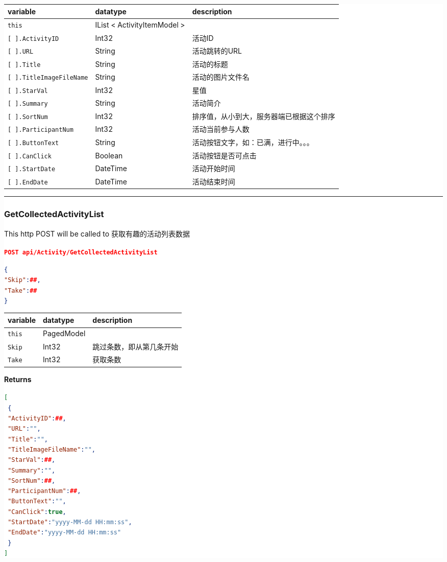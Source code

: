 variable | datatype | description
:--------|:-----------|:-----------
`this` | IList < ActivityItemModel >  | 
`[ ].ActivityID` | Int32 | 活动ID
`[ ].URL` | String | 活动跳转的URL
`[ ].Title` | String | 活动的标题
`[ ].TitleImageFileName` | String | 活动的图片文件名
`[ ].StarVal` | Int32 | 星值
`[ ].Summary` | String | 活动简介
`[ ].SortNum` | Int32 | 排序值，从小到大，服务器端已根据这个排序
`[ ].ParticipantNum` | Int32 | 活动当前参与人数
`[ ].ButtonText` | String | 活动按钮文字，如：已满，进行中。。。
`[ ].CanClick` | Boolean | 活动按钮是否可点击
`[ ].StartDate` | DateTime | 活动开始时间
`[ ].EndDate` | DateTime | 活动结束时间

---
### GetCollectedActivityList

This http POST will be called to 获取有趣的活动列表数据

```json
POST api/Activity/GetCollectedActivityList
```

```json
{
"Skip":##,
"Take":##
}
```

variable | datatype | description
:--------|:-----------|:-----------
`this` | PagedModel | 
`Skip` | Int32 | 跳过条数，即从第几条开始
`Take` | Int32 | 获取条数


**Returns**

```json
[
 {
 "ActivityID":##,
 "URL":"",
 "Title":"",
 "TitleImageFileName":"",
 "StarVal":##,
 "Summary":"",
 "SortNum":##,
 "ParticipantNum":##,
 "ButtonText":"",
 "CanClick":true,
 "StartDate":"yyyy-MM-dd HH:mm:ss",
 "EndDate":"yyyy-MM-dd HH:mm:ss"
 }
]
```
